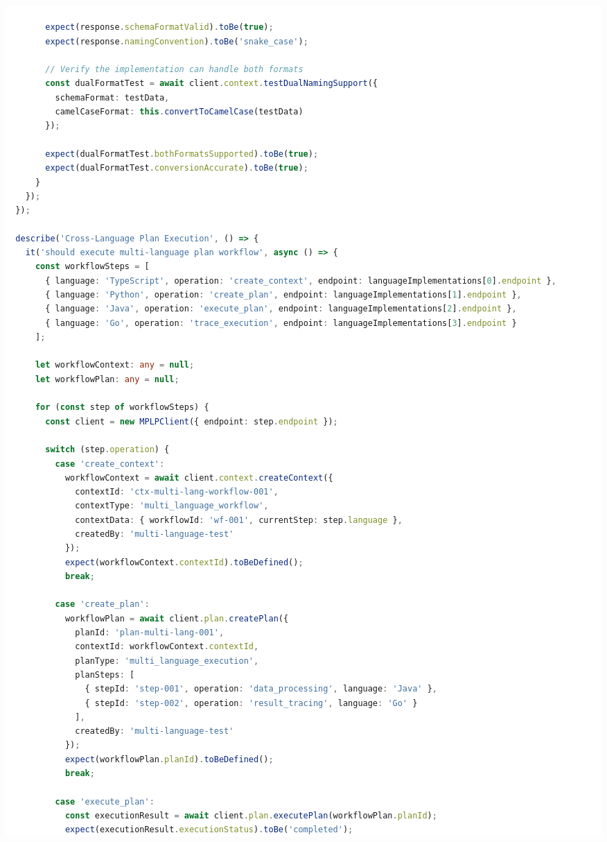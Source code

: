 ```typescript
        
        expect(response.schemaFormatValid).toBe(true);
        expect(response.namingConvention).toBe('snake_case');
        
        // Verify the implementation can handle both formats
        const dualFormatTest = await client.context.testDualNamingSupport({
          schemaFormat: testData,
          camelCaseFormat: this.convertToCamelCase(testData)
        });
        
        expect(dualFormatTest.bothFormatsSupported).toBe(true);
        expect(dualFormatTest.conversionAccurate).toBe(true);
      }
    });
  });

  describe('Cross-Language Plan Execution', () => {
    it('should execute multi-language plan workflow', async () => {
      const workflowSteps = [
        { language: 'TypeScript', operation: 'create_context', endpoint: languageImplementations[0].endpoint },
        { language: 'Python', operation: 'create_plan', endpoint: languageImplementations[1].endpoint },
        { language: 'Java', operation: 'execute_plan', endpoint: languageImplementations[2].endpoint },
        { language: 'Go', operation: 'trace_execution', endpoint: languageImplementations[3].endpoint }
      ];

      let workflowContext: any = null;
      let workflowPlan: any = null;

      for (const step of workflowSteps) {
        const client = new MPLPClient({ endpoint: step.endpoint });

        switch (step.operation) {
          case 'create_context':
            workflowContext = await client.context.createContext({
              contextId: 'ctx-multi-lang-workflow-001',
              contextType: 'multi_language_workflow',
              contextData: { workflowId: 'wf-001', currentStep: step.language },
              createdBy: 'multi-language-test'
            });
            expect(workflowContext.contextId).toBeDefined();
            break;

          case 'create_plan':
            workflowPlan = await client.plan.createPlan({
              planId: 'plan-multi-lang-001',
              contextId: workflowContext.contextId,
              planType: 'multi_language_execution',
              planSteps: [
                { stepId: 'step-001', operation: 'data_processing', language: 'Java' },
                { stepId: 'step-002', operation: 'result_tracing', language: 'Go' }
              ],
              createdBy: 'multi-language-test'
            });
            expect(workflowPlan.planId).toBeDefined();
            break;

          case 'execute_plan':
            const executionResult = await client.plan.executePlan(workflowPlan.planId);
            expect(executionResult.executionStatus).toBe('completed');
```